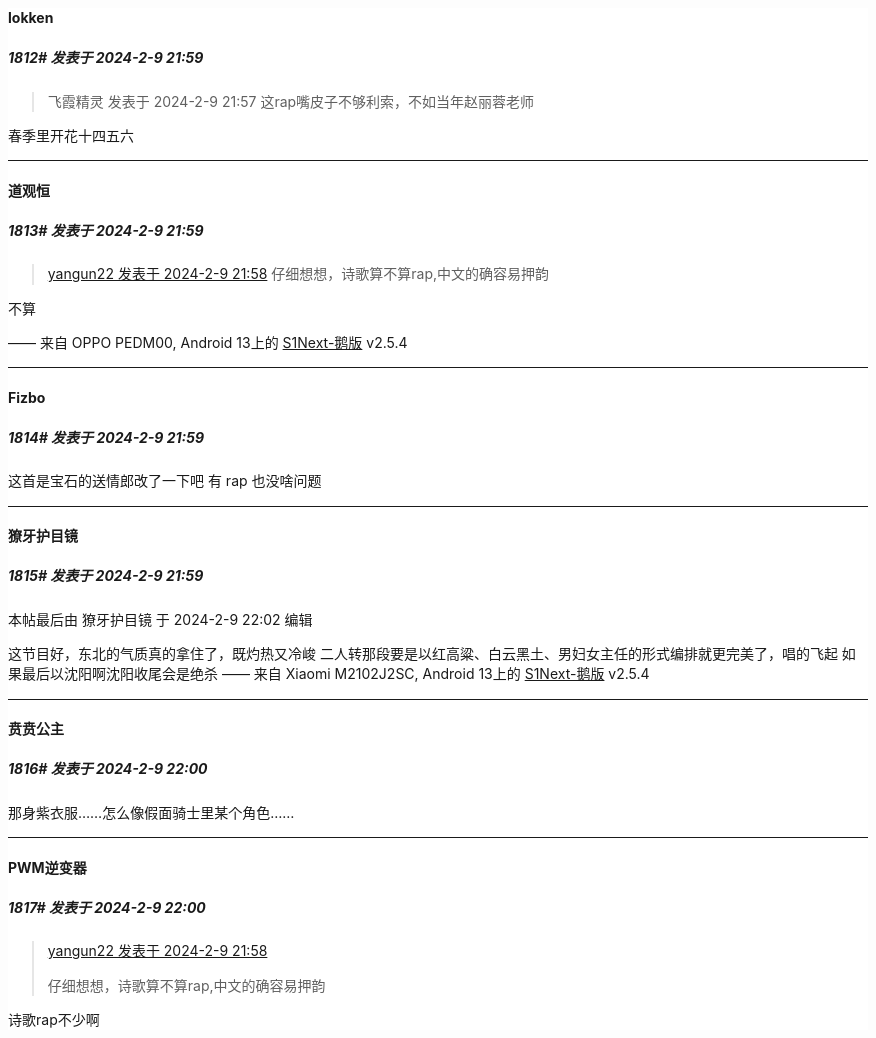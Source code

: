 ####  lokken  
##### 1812#       发表于 2024-2-9 21:59

<blockquote>飞霞精灵 发表于 2024-2-9 21:57
这rap嘴皮子不够利索，不如当年赵丽蓉老师</blockquote>
春季里开花十四五六

*****

####  道观恒  
##### 1813#       发表于 2024-2-9 21:59

<blockquote><a href="httphttps://bbs.saraba1st.com/2b/forum.php?mod=redirect&amp;goto=findpost&amp;pid=63927819&amp;ptid=2171355" target="_blank">yangun22 发表于 2024-2-9 21:58</a>
仔细想想，诗歌算不算rap,中文的确容易押韵</blockquote>
不算

—— 来自 OPPO PEDM00, Android 13上的 [S1Next-鹅版](https://github.com/ykrank/S1-Next/releases) v2.5.4

*****

####  Fizbo  
##### 1814#       发表于 2024-2-9 21:59

这首是宝石的送情郎改了一下吧 有 rap 也没啥问题

*****

####  獠牙护目镜  
##### 1815#       发表于 2024-2-9 21:59

 本帖最后由 獠牙护目镜 于 2024-2-9 22:02 编辑 

这节目好，东北的气质真的拿住了，既灼热又冷峻
二人转那段要是以红高粱、白云黑土、男妇女主任的形式编排就更完美了，唱的飞起
如果最后以沈阳啊沈阳收尾会是绝杀
—— 来自 Xiaomi M2102J2SC, Android 13上的 [S1Next-鹅版](https://github.com/ykrank/S1-Next/releases) v2.5.4

*****

####  贲贲公主  
##### 1816#       发表于 2024-2-9 22:00

那身紫衣服……怎么像假面骑士里某个角色……

*****

####  PWM逆变器  
##### 1817#       发表于 2024-2-9 22:00

<blockquote><a href="httphttps://bbs.saraba1st.com/2b/forum.php?mod=redirect&amp;goto=findpost&amp;pid=63927819&amp;ptid=2171355" target="_blank">yangun22 发表于 2024-2-9 21:58</a>

仔细想想，诗歌算不算rap,中文的确容易押韵</blockquote>
诗歌rap不少啊
